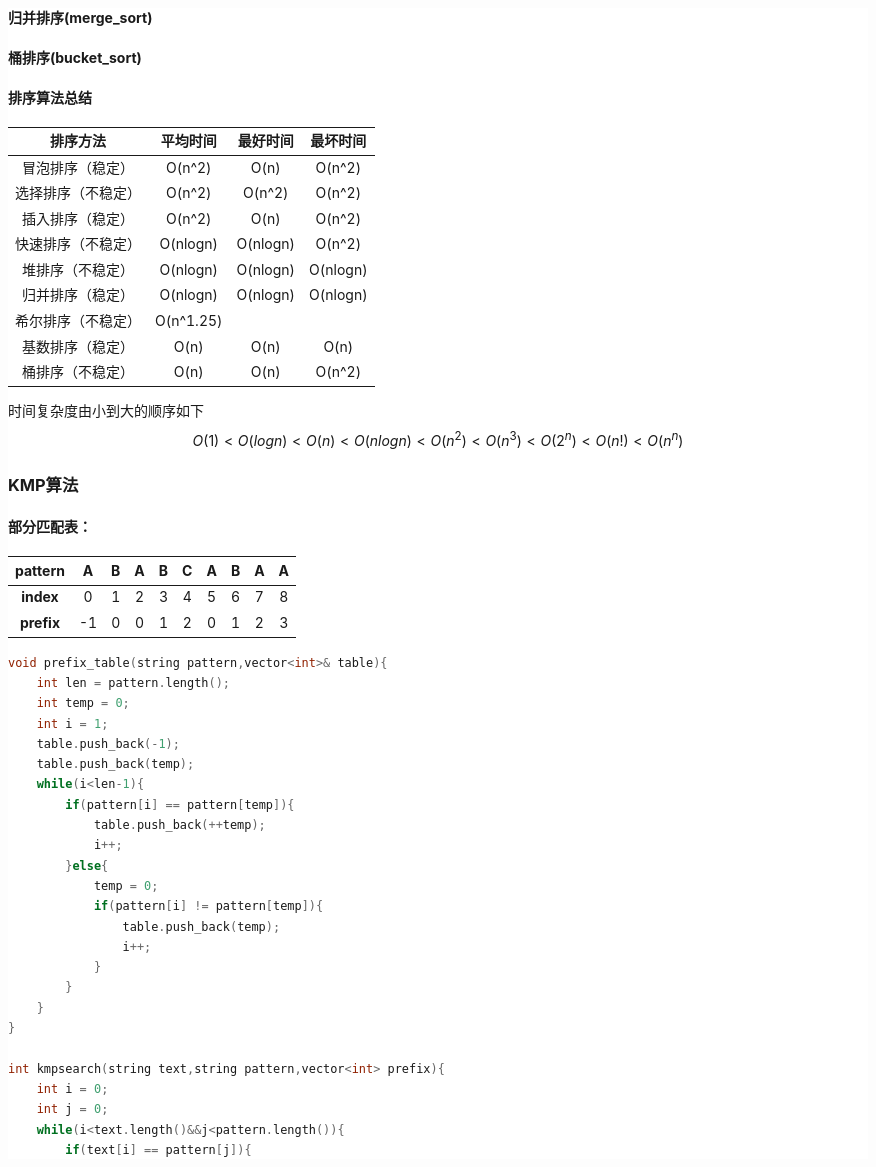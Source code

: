 #### 归并排序(merge_sort)

#### 桶排序(bucket_sort)

#### 排序算法总结

|      排序方法      | 平均时间  | 最好时间 | 最坏时间 |
| :----------------: | :-------: | :------: | :------: |
|  冒泡排序（稳定）  |  O(n^2)   |   O(n)   |  O(n^2)  |
| 选择排序（不稳定） |  O(n^2)   |  O(n^2)  |  O(n^2)  |
|  插入排序（稳定）  |  O(n^2)   |   O(n)   |  O(n^2)  |
| 快速排序（不稳定） | O(nlogn)  | O(nlogn) |  O(n^2)  |
|  堆排序（不稳定）  | O(nlogn)  | O(nlogn) | O(nlogn) |
|  归并排序（稳定）  | O(nlogn)  | O(nlogn) | O(nlogn) |
| 希尔排序（不稳定） | O(n^1.25) |          |          |
|  基数排序（稳定）  |   O(n)    |   O(n)   |   O(n)   |
|  桶排序（不稳定）  |   O(n)    |   O(n)   |  O(n^2)  |

时间复杂度由小到大的顺序如下
$$
O(1) < O(logn) < O(n) < O(nlogn) < O(n^2) < O(n^3) < O(2^n) < O(n!) < O(n^n)
$$

### KMP算法

#### 部分匹配表：

|  pattern   |  A   |  B   |  A   |  B   |  C   |  A   |  B   |  A   |  A   |
| :--------: | :--: | :--: | :--: | :--: | :--: | :--: | :--: | :--: | :--: |
| **index**  |  0   |  1   |  2   |  3   |  4   |  5   |  6   |  7   |  8   |
| **prefix** |  -1  |  0   |  0   |  1   |  2   |  0   |  1   |  2   |  3   |

```c++
void prefix_table(string pattern,vector<int>& table){
    int len = pattern.length();
    int temp = 0;
    int i = 1;
    table.push_back(-1);
    table.push_back(temp);
    while(i<len-1){
        if(pattern[i] == pattern[temp]){
            table.push_back(++temp);
            i++;
        }else{
            temp = 0;
            if(pattern[i] != pattern[temp]){
                table.push_back(temp);
                i++;
            }
        }
    }
}

int kmpsearch(string text,string pattern,vector<int> prefix){
    int i = 0;
    int j = 0;
    while(i<text.length()&&j<pattern.length()){
        if(text[i] == pattern[j]){
```